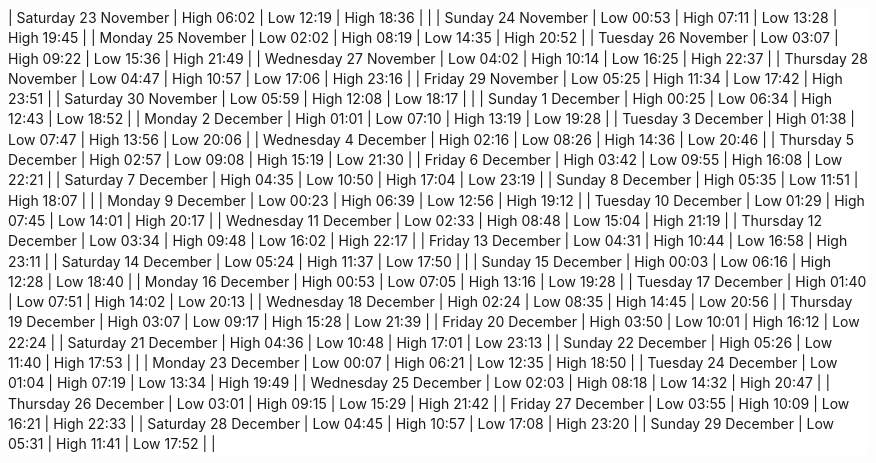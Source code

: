 | Saturday 23 November | High 06:02 | Low 12:19 | High 18:36 |  | 
| Sunday 24 November | Low 00:53 | High 07:11 | Low 13:28 | High 19:45 | 
| Monday 25 November | Low 02:02 | High 08:19 | Low 14:35 | High 20:52 | 
| Tuesday 26 November | Low 03:07 | High 09:22 | Low 15:36 | High 21:49 | 
| Wednesday 27 November | Low 04:02 | High 10:14 | Low 16:25 | High 22:37 | 
| Thursday 28 November | Low 04:47 | High 10:57 | Low 17:06 | High 23:16 | 
| Friday 29 November | Low 05:25 | High 11:34 | Low 17:42 | High 23:51 | 
| Saturday 30 November | Low 05:59 | High 12:08 | Low 18:17 |  | 
| Sunday 1 December | High 00:25 | Low 06:34 | High 12:43 | Low 18:52 | 
| Monday 2 December | High 01:01 | Low 07:10 | High 13:19 | Low 19:28 | 
| Tuesday 3 December | High 01:38 | Low 07:47 | High 13:56 | Low 20:06 | 
| Wednesday 4 December | High 02:16 | Low 08:26 | High 14:36 | Low 20:46 | 
| Thursday 5 December | High 02:57 | Low 09:08 | High 15:19 | Low 21:30 | 
| Friday 6 December | High 03:42 | Low 09:55 | High 16:08 | Low 22:21 | 
| Saturday 7 December | High 04:35 | Low 10:50 | High 17:04 | Low 23:19 | 
| Sunday 8 December | High 05:35 | Low 11:51 | High 18:07 |  | 
| Monday 9 December | Low 00:23 | High 06:39 | Low 12:56 | High 19:12 | 
| Tuesday 10 December | Low 01:29 | High 07:45 | Low 14:01 | High 20:17 | 
| Wednesday 11 December | Low 02:33 | High 08:48 | Low 15:04 | High 21:19 | 
| Thursday 12 December | Low 03:34 | High 09:48 | Low 16:02 | High 22:17 | 
| Friday 13 December | Low 04:31 | High 10:44 | Low 16:58 | High 23:11 | 
| Saturday 14 December | Low 05:24 | High 11:37 | Low 17:50 |  | 
| Sunday 15 December | High 00:03 | Low 06:16 | High 12:28 | Low 18:40 | 
| Monday 16 December | High 00:53 | Low 07:05 | High 13:16 | Low 19:28 | 
| Tuesday 17 December | High 01:40 | Low 07:51 | High 14:02 | Low 20:13 | 
| Wednesday 18 December | High 02:24 | Low 08:35 | High 14:45 | Low 20:56 | 
| Thursday 19 December | High 03:07 | Low 09:17 | High 15:28 | Low 21:39 | 
| Friday 20 December | High 03:50 | Low 10:01 | High 16:12 | Low 22:24 | 
| Saturday 21 December | High 04:36 | Low 10:48 | High 17:01 | Low 23:13 | 
| Sunday 22 December | High 05:26 | Low 11:40 | High 17:53 |  | 
| Monday 23 December | Low 00:07 | High 06:21 | Low 12:35 | High 18:50 | 
| Tuesday 24 December | Low 01:04 | High 07:19 | Low 13:34 | High 19:49 | 
| Wednesday 25 December | Low 02:03 | High 08:18 | Low 14:32 | High 20:47 | 
| Thursday 26 December | Low 03:01 | High 09:15 | Low 15:29 | High 21:42 | 
| Friday 27 December | Low 03:55 | High 10:09 | Low 16:21 | High 22:33 | 
| Saturday 28 December | Low 04:45 | High 10:57 | Low 17:08 | High 23:20 | 
| Sunday 29 December | Low 05:31 | High 11:41 | Low 17:52 |  | 